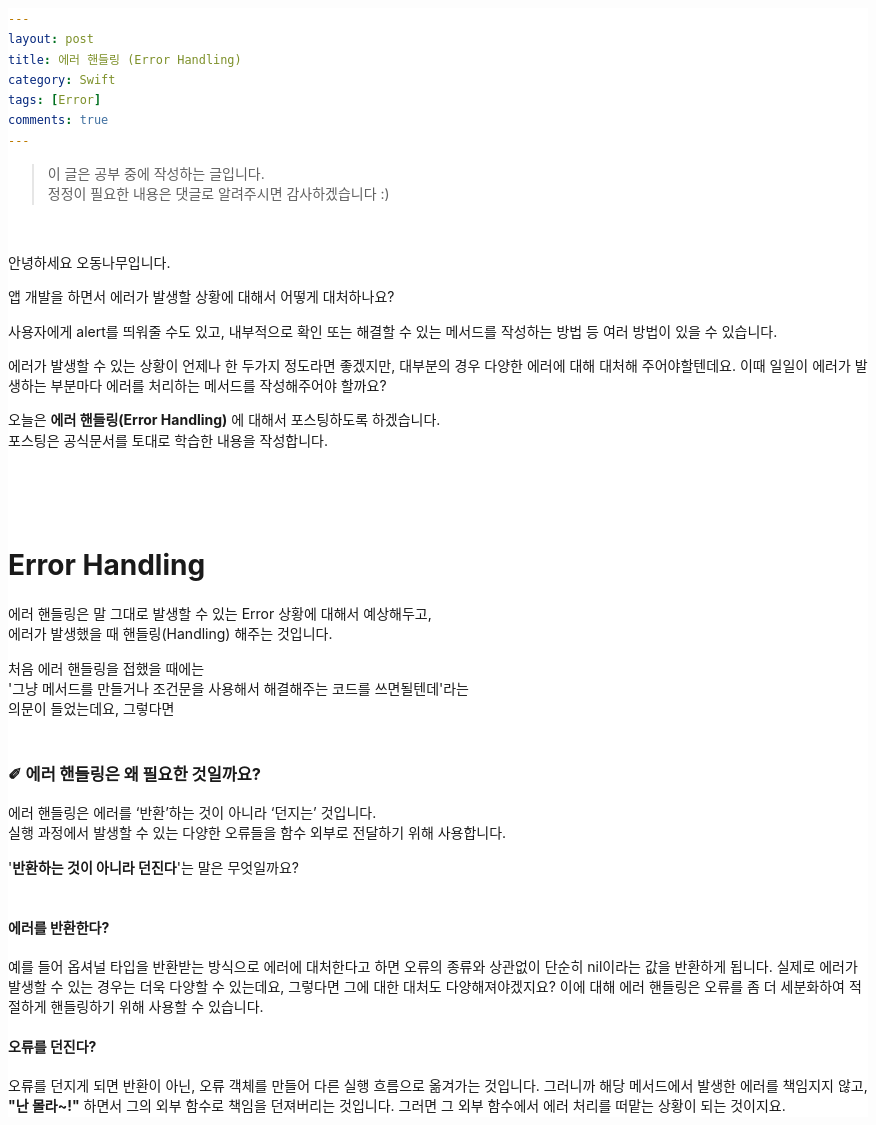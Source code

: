 ```yaml
---
layout: post
title: 에러 핸들링 (Error Handling)
category: Swift
tags: [Error]
comments: true
---
```

>이 글은 공부 중에 작성하는 글입니다.    
>정정이 필요한 내용은 댓글로 알려주시면 감사하겠습니다 :)

<br>

안녕하세요 오동나무입니다.  <br>

앱 개발을 하면서 에러가 발생할 상황에 대해서 어떻게 대처하나요?  <br>

사용자에게 alert를 띄워줄 수도 있고, 내부적으로 확인 또는 해결할 수 있는 메서드를 작성하는 방법 등 여러 방법이 있을 수 있습니다.   <br>

에러가 발생할 수 있는 상황이 언제나 한 두가지 정도라면 좋겠지만, 대부분의 경우 다양한 에러에 대해 대처해 주어야할텐데요. 이때 일일이 에러가 발생하는 부분마다 에러를 처리하는 메서드를 작성해주어야 할까요? <br>

오늘은 **에러 핸들링(Error Handling)** 에 대해서 포스팅하도록 하겠습니다.    
포스팅은 공식문서를 토대로 학습한 내용을 작성합니다.

<br>
<br>

# Error Handling
에러 핸들링은 말 그대로 발생할 수 있는 Error 상황에 대해서 예상해두고,    
에러가 발생했을 때 핸들링(Handling) 해주는 것입니다. <br>

처음 에러 핸들링을 접했을 때에는    
'그냥 메서드를 만들거나 조건문을 사용해서 해결해주는 코드를 쓰면될텐데'라는     
의문이 들었는데요, 그렇다면    
<br>

### ✐ 에러 핸들링은 왜 필요한 것일까요?

에러 핸들링은 에러를 ‘반환’하는 것이 아니라 ‘던지는’ 것입니다.    
실행 과정에서 발생할 수 있는 다양한 오류들을 함수 외부로 전달하기 위해 사용합니다.   <br>

'**반환하는 것이 아니라 던진다**'는 말은 무엇일까요?     
<br>

#### 에러를 반환한다?

예를 들어 옵셔널 타입을 반환받는 방식으로 에러에 대처한다고 하면 오류의 종류와 상관없이 단순히 nil이라는 값을 반환하게 됩니다. 실제로 에러가 발생할 수 있는 경우는 더욱 다양할 수 있는데요, 그렇다면 그에 대한 대처도 다양해져야겠지요? 이에 대해 에러 핸들링은 오류를 좀 더 세분화하여 적절하게 핸들링하기 위해 사용할 수 있습니다. <br>

#### 오류를 던진다?
오류를 던지게 되면 반환이 아닌, 오류 객체를 만들어 다른 실행 흐름으로 옮겨가는 것입니다. 그러니까 해당 메서드에서 발생한 에러를 책임지지 않고, **"난 몰라~!"** 하면서 그의 외부 함수로 책임을 던져버리는 것입니다. 그러면 그 외부 함수에서 에러 처리를 떠맡는 상황이 되는 것이지요.    <br>
